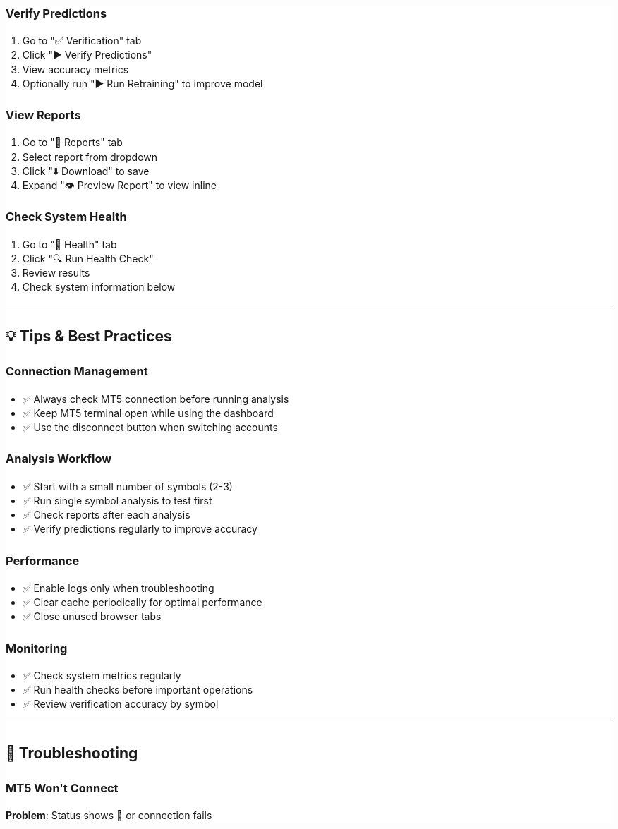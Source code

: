 ### Verify Predictions
1. Go to "✅ Verification" tab
2. Click "▶️ Verify Predictions"
3. View accuracy metrics
4. Optionally run "▶️ Run Retraining" to improve model

### View Reports
1. Go to "📄 Reports" tab
2. Select report from dropdown
3. Click "⬇️ Download" to save
4. Expand "👁️ Preview Report" to view inline

### Check System Health
1. Go to "🏥 Health" tab
2. Click "🔍 Run Health Check"
3. Review results
4. Check system information below

---

## 💡 Tips & Best Practices

### Connection Management
- ✅ Always check MT5 connection before running analysis
- ✅ Keep MT5 terminal open while using the dashboard
- ✅ Use the disconnect button when switching accounts

### Analysis Workflow
- ✅ Start with a small number of symbols (2-3)
- ✅ Run single symbol analysis to test first
- ✅ Check reports after each analysis
- ✅ Verify predictions regularly to improve accuracy

### Performance
- ✅ Enable logs only when troubleshooting
- ✅ Clear cache periodically for optimal performance
- ✅ Close unused browser tabs

### Monitoring
- ✅ Check system metrics regularly
- ✅ Run health checks before important operations
- ✅ Review verification accuracy by symbol

---

## 🐛 Troubleshooting

### MT5 Won't Connect
**Problem**: Status shows 🔴 or connection fails
